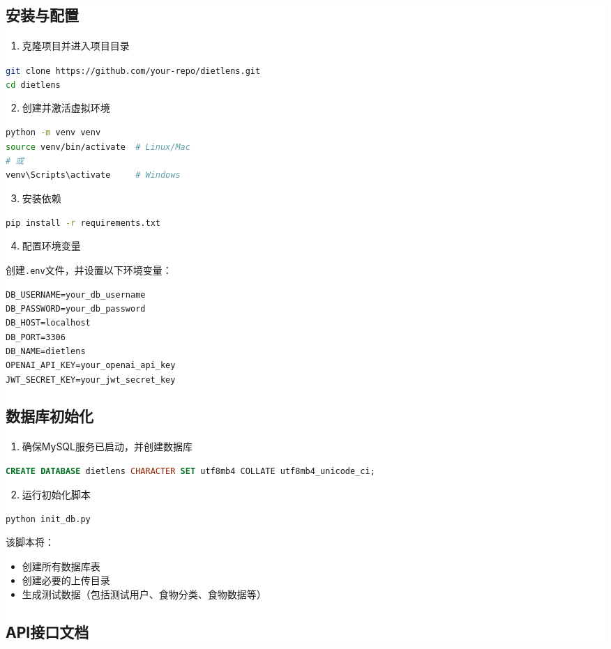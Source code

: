 ## 安装与配置

1. 克隆项目并进入项目目录

```bash
git clone https://github.com/your-repo/dietlens.git
cd dietlens
```

2. 创建并激活虚拟环境

```bash
python -m venv venv
source venv/bin/activate  # Linux/Mac
# 或
venv\Scripts\activate     # Windows
```

3. 安装依赖

```bash
pip install -r requirements.txt
```

4. 配置环境变量

创建`.env`文件，并设置以下环境变量：

```
DB_USERNAME=your_db_username
DB_PASSWORD=your_db_password
DB_HOST=localhost
DB_PORT=3306
DB_NAME=dietlens
OPENAI_API_KEY=your_openai_api_key
JWT_SECRET_KEY=your_jwt_secret_key
```

## 数据库初始化

1. 确保MySQL服务已启动，并创建数据库

```sql
CREATE DATABASE dietlens CHARACTER SET utf8mb4 COLLATE utf8mb4_unicode_ci;
```

2. 运行初始化脚本

```bash
python init_db.py
```

该脚本将：
- 创建所有数据库表
- 创建必要的上传目录
- 生成测试数据（包括测试用户、食物分类、食物数据等）

## API接口文档

